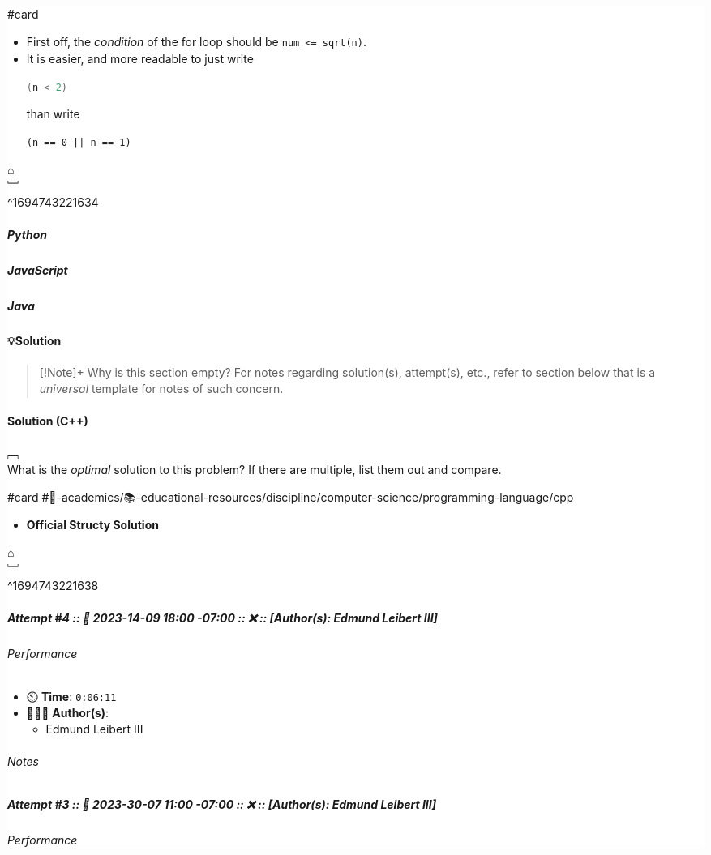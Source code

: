#card 

- First off, the _condition_ of the for loop should be `num <= sqrt(n)`.
- It is easier, and more readable to just write 
	```cpp
	(n < 2)
	```
	than write 
	```
	(n == 0 || n == 1)
	```

⌂
<br>﹈<br>^1694743221634



##### Python

##### JavaScript

##### Java

#### 💡Solution

> [!Note]+ Why is this section empty?
> For notes regarding solution(s), attempt(s), etc., refer to section below that is a _universal_ template for notes of such concern.

#### Solution (C++)

﹇<br>
What is the _optimal_ solution to this problem? If there are multiple, list them out and compare.

#card  #🔴-academics/📚-educational-resources/discipline/computer-science/programming-language/cpp

- **Official Structy Solution**

⌂
<br>﹈<br>^1694743221638


##### Attempt #4 :: 📆 2023-14-09 18:00 -07:00 :: ❌ :: \[Author(s): Edmund Leibert III\]

###### Performance

- ⏲️ **Time**: `0:06:11`
- 🧔🏽‍♂️ **Author(s)**:
	- Edmund Leibert III

###### Notes



##### Attempt #3 :: 📆 2023-30-07 11:00 -07:00 :: ❌ :: \[Author(s): Edmund Leibert III\]

###### Performance
